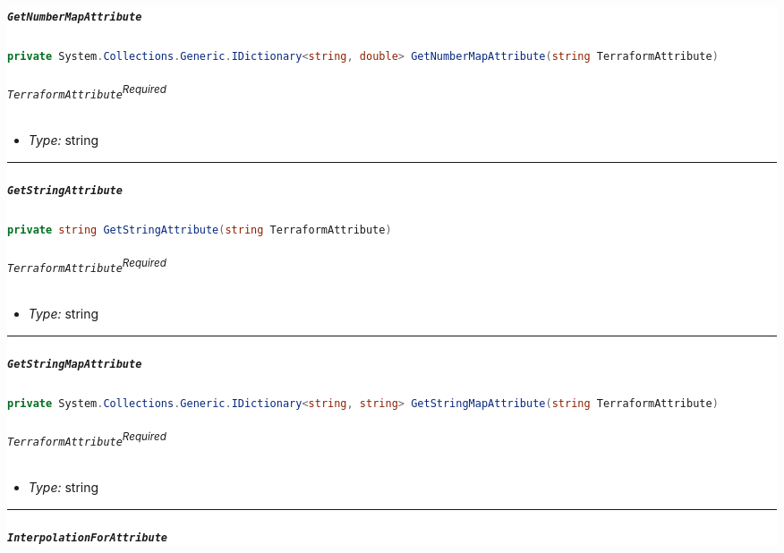 ##### `GetNumberMapAttribute` <a name="GetNumberMapAttribute" id="@cdktf/provider-hcp.packerChannel.PackerChannel.getNumberMapAttribute"></a>

```csharp
private System.Collections.Generic.IDictionary<string, double> GetNumberMapAttribute(string TerraformAttribute)
```

###### `TerraformAttribute`<sup>Required</sup> <a name="TerraformAttribute" id="@cdktf/provider-hcp.packerChannel.PackerChannel.getNumberMapAttribute.parameter.terraformAttribute"></a>

- *Type:* string

---

##### `GetStringAttribute` <a name="GetStringAttribute" id="@cdktf/provider-hcp.packerChannel.PackerChannel.getStringAttribute"></a>

```csharp
private string GetStringAttribute(string TerraformAttribute)
```

###### `TerraformAttribute`<sup>Required</sup> <a name="TerraformAttribute" id="@cdktf/provider-hcp.packerChannel.PackerChannel.getStringAttribute.parameter.terraformAttribute"></a>

- *Type:* string

---

##### `GetStringMapAttribute` <a name="GetStringMapAttribute" id="@cdktf/provider-hcp.packerChannel.PackerChannel.getStringMapAttribute"></a>

```csharp
private System.Collections.Generic.IDictionary<string, string> GetStringMapAttribute(string TerraformAttribute)
```

###### `TerraformAttribute`<sup>Required</sup> <a name="TerraformAttribute" id="@cdktf/provider-hcp.packerChannel.PackerChannel.getStringMapAttribute.parameter.terraformAttribute"></a>

- *Type:* string

---

##### `InterpolationForAttribute` <a name="InterpolationForAttribute" id="@cdktf/provider-hcp.packerChannel.PackerChannel.interpolationForAttribute"></a>

